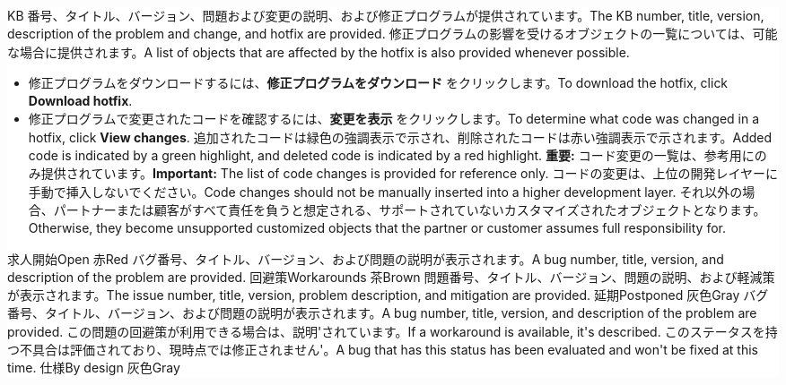 <td><span data-ttu-id="8b9d1-132">KB 番号、タイトル、バージョン、問題および変更の説明、および修正プログラムが提供されています。</span><span class="sxs-lookup"><span data-stu-id="8b9d1-132">The KB number, title, version, description of the problem and change, and hotfix are provided.</span></span> <span data-ttu-id="8b9d1-133">修正プログラムの影響を受けるオブジェクトの一覧については、可能な場合に提供されます。</span><span class="sxs-lookup"><span data-stu-id="8b9d1-133">A list of objects that are affected by the hotfix is also provided whenever possible.</span></span>
<ul>
<li><span data-ttu-id="8b9d1-134">修正プログラムをダウンロードするには、<strong>修正プログラムをダウンロード</strong> をクリックします。</span><span class="sxs-lookup"><span data-stu-id="8b9d1-134">To download the hotfix, click <strong>Download hotfix</strong>.</span></span></li>
<li><span data-ttu-id="8b9d1-135">修正プログラムで変更されたコードを確認するには、<strong>変更を表示</strong> をクリックします。</span><span class="sxs-lookup"><span data-stu-id="8b9d1-135">To determine what code was changed in a hotfix, click <strong>View changes</strong>.</span></span> <span data-ttu-id="8b9d1-136">追加されたコードは緑色の強調表示で示され、削除されたコードは赤い強調表示で示されます。</span><span class="sxs-lookup"><span data-stu-id="8b9d1-136">Added code is indicated by a green highlight, and deleted code is indicated by a red highlight.</span></span> <span data-ttu-id="8b9d1-137"><strong>重要:</strong> コード変更の一覧は、参考用にのみ提供されています。</span><span class="sxs-lookup"><span data-stu-id="8b9d1-137"><strong>Important:</strong> The list of code changes is provided for reference only.</span></span> <span data-ttu-id="8b9d1-138">コードの変更は、上位の開発レイヤーに手動で挿入しないでください。</span><span class="sxs-lookup"><span data-stu-id="8b9d1-138">Code changes should not be manually inserted into a higher development layer.</span></span> <span data-ttu-id="8b9d1-139">それ以外の場合、パートナーまたは顧客がすべて責任を負うと想定される、サポートされていないカスタマイズされたオブジェクトとなります。</span><span class="sxs-lookup"><span data-stu-id="8b9d1-139">Otherwise, they become unsupported customized objects that the partner or customer assumes full responsibility for.</span></span></li>
</ul></td>
</tr>
<tr class="even">
<td><span data-ttu-id="8b9d1-140">求人開始</span><span class="sxs-lookup"><span data-stu-id="8b9d1-140">Open</span></span></td>
<td><span data-ttu-id="8b9d1-141">赤</span><span class="sxs-lookup"><span data-stu-id="8b9d1-141">Red</span></span></td>
<td><span data-ttu-id="8b9d1-142">バグ番号、タイトル、バージョン、および問題の説明が表示されます。</span><span class="sxs-lookup"><span data-stu-id="8b9d1-142">A bug number, title, version, and description of the problem are provided.</span></span></td>
</tr>
<tr class="odd">
<td><span data-ttu-id="8b9d1-143">回避策</span><span class="sxs-lookup"><span data-stu-id="8b9d1-143">Workarounds</span></span></td>
<td><span data-ttu-id="8b9d1-144">茶</span><span class="sxs-lookup"><span data-stu-id="8b9d1-144">Brown</span></span></td>
<td><span data-ttu-id="8b9d1-145">問題番号、タイトル、バージョン、問題の説明、および軽減策が表示されます。</span><span class="sxs-lookup"><span data-stu-id="8b9d1-145">The issue number, title, version, problem description, and mitigation are provided.</span></span></td>
</tr>
<tr class="even">
<td><span data-ttu-id="8b9d1-146">延期</span><span class="sxs-lookup"><span data-stu-id="8b9d1-146">Postponed</span></span></td>
<td><span data-ttu-id="8b9d1-147">灰色</span><span class="sxs-lookup"><span data-stu-id="8b9d1-147">Gray</span></span></td>
<td><span data-ttu-id="8b9d1-148">バグ番号、タイトル、バージョン、および問題の説明が表示されます。</span><span class="sxs-lookup"><span data-stu-id="8b9d1-148">A bug number, title, version, and description of the problem are provided.</span></span> <span data-ttu-id="8b9d1-149">この問題の回避策が利用できる場合は、説明&#39;されています。</span><span class="sxs-lookup"><span data-stu-id="8b9d1-149">If a workaround is available, it&#39;s described.</span></span> <span data-ttu-id="8b9d1-150">このステータスを持つ不具合は評価されており、現時点では修正されません&#39;。</span><span class="sxs-lookup"><span data-stu-id="8b9d1-150">A bug that has this status has been evaluated and won&#39;t be fixed at this time.</span></span></td>
</tr>
<tr class="odd">
<td><span data-ttu-id="8b9d1-151">仕様</span><span class="sxs-lookup"><span data-stu-id="8b9d1-151">By design</span></span></td>
<td><span data-ttu-id="8b9d1-152">灰色</span><span class="sxs-lookup"><span data-stu-id="8b9d1-152">Gray</span></span></td>
